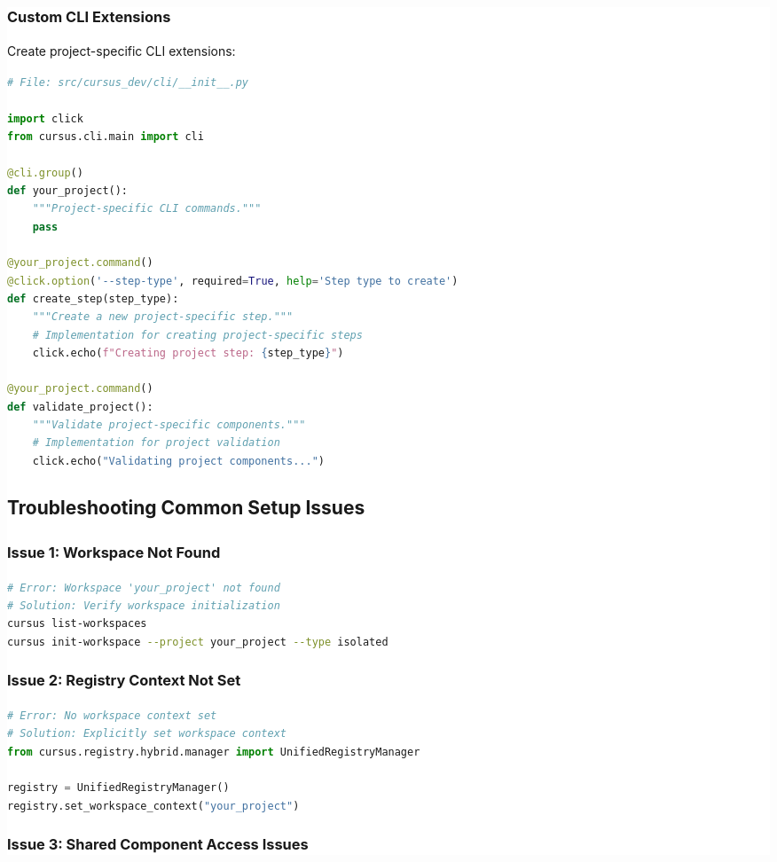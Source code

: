 ### Custom CLI Extensions

Create project-specific CLI extensions:

```python
# File: src/cursus_dev/cli/__init__.py

import click
from cursus.cli.main import cli

@cli.group()
def your_project():
    """Project-specific CLI commands."""
    pass

@your_project.command()
@click.option('--step-type', required=True, help='Step type to create')
def create_step(step_type):
    """Create a new project-specific step."""
    # Implementation for creating project-specific steps
    click.echo(f"Creating project step: {step_type}")

@your_project.command()
def validate_project():
    """Validate project-specific components."""
    # Implementation for project validation
    click.echo("Validating project components...")
```

## Troubleshooting Common Setup Issues

### Issue 1: Workspace Not Found

```bash
# Error: Workspace 'your_project' not found
# Solution: Verify workspace initialization
cursus list-workspaces
cursus init-workspace --project your_project --type isolated
```

### Issue 2: Registry Context Not Set

```python
# Error: No workspace context set
# Solution: Explicitly set workspace context
from cursus.registry.hybrid.manager import UnifiedRegistryManager

registry = UnifiedRegistryManager()
registry.set_workspace_context("your_project")
```

### Issue 3: Shared Component Access Issues
